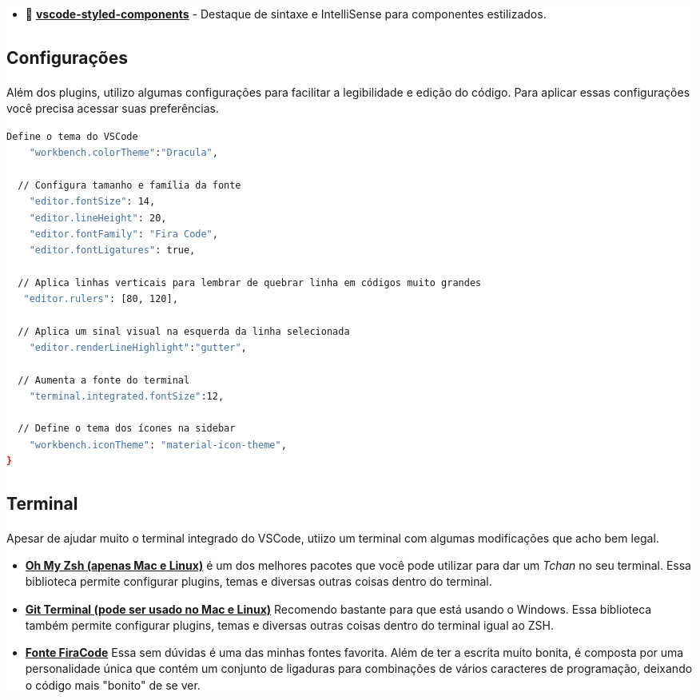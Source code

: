 * 💅 **[vscode-styled-components](https://marketplace.visualstudio.com/items?itemName=jpoissonnier.vscode-styled-components)** - Destaque de sintaxe e IntelliSense para componentes estilizados.

## Configurações
Além dos plugins, utilizo algumas configurações para facilitar a legibilidade e edição do código. Para aplicar essas configurações você precisa acessar suas preferências.

```sh
Define o tema do VSCode
    "workbench.colorTheme":"Dracula",

  // Configura tamanho e família da fonte
    "editor.fontSize": 14,
    "editor.lineHeight": 20,
    "editor.fontFamily": "Fira Code",
    "editor.fontLigatures": true,

  // Aplica linhas verticais para lembrar de quebrar linha em códigos muito grandes
   "editor.rulers": [80, 120],
  
  // Aplica um sinal visual na esquerda da linha selecionada
    "editor.renderLineHighlight":"gutter",

  // Aumenta a fonte do terminal
    "terminal.integrated.fontSize":12,

  // Define o tema dos ícones na sidebar
    "workbench.iconTheme": "material-icon-theme",
}
```
## Terminal

Apesar de ajudar muito o terminal integrado do VSCode, utiizo um terminal com algumas modificações que acho bem legal.

- **[Oh My Zsh (apenas Mac e Linux)](https://ohmyz.sh/#install)**
  é um dos melhores pacotes que você pode utilizar para dar um *Tchan* no seu terminal. Essa biblioteca permite configurar plugins, temas e diversas outras coisas dentro do terminal.

- **[Git Terminal (pode ser usado no Mac e Linux)](https://git-scm.com/downloads)** Recomendo bastante para que está usando o Windows. Essa biblioteca também permite configurar plugins, temas e diversas outras coisas dentro do terminal igual ao ZSH.

- **[Fonte FiraCode](https://github.com/tonsky/FiraCode)** Essa sem dúvidas é uma das minhas fontes favorita. Além de ter a escrita muito bonita, é composta por uma personalidade única que contém um conjunto de ligaduras para combinações de vários caracteres de programação, deixando o código mais "bonito" de se ver. 

<div align="center">